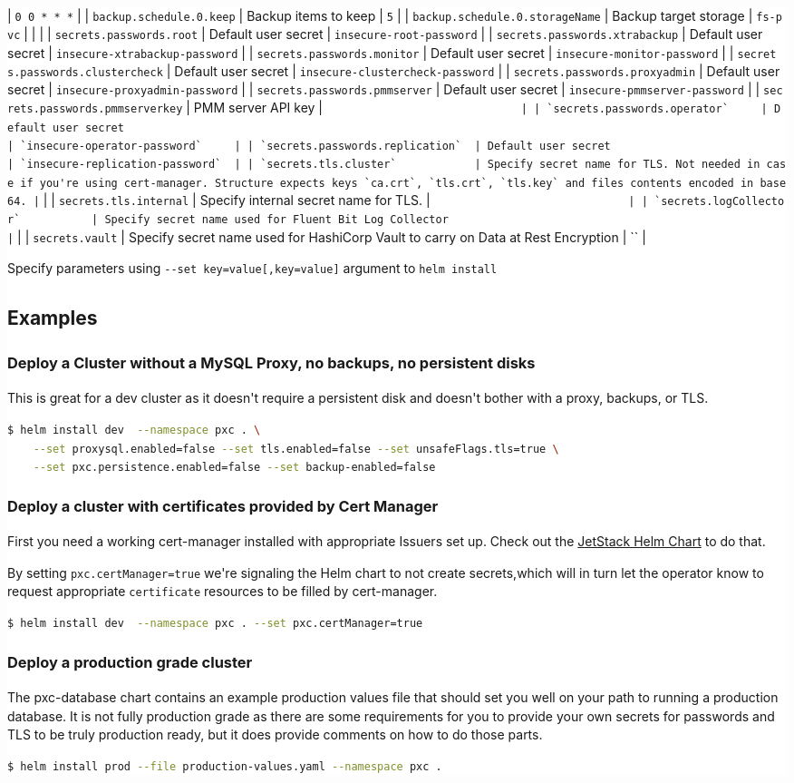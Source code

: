 | `0 0 * * *`                               | | `backup.schedule.0.keep`                                                         | Backup items to keep                                                                                                                                          | `5`                                       | | `backup.schedule.0.storageName`                                                  | Backup target storage                                                                                                                                         | `fs-pvc`                                  | | | | `secrets.passwords.root`         | Default user secret                                                                                                                                                       | `insecure-root-password`         | | `secrets.passwords.xtrabackup`   | Default user secret                                                                                                                                                       | `insecure-xtrabackup-password`   | | `secrets.passwords.monitor`      | Default user secret                                                                                                                                                       | `insecure-monitor-password`      | | `secrets.passwords.clustercheck` | Default user secret                                                                                                                                                       | `insecure-clustercheck-password` | | `secrets.passwords.proxyadmin`   | Default user secret                                                                                                                                                       | `insecure-proxyadmin-password`   | | `secrets.passwords.pmmserver`    | Default user secret                                                                                                                                                       | `insecure-pmmserver-password`    | | `secrets.passwords.pmmserverkey` | PMM server API key                                                                                                                                                        | ``                               |
| `secrets.passwords.operator`     | Default user secret                                                                                                                                                       | `insecure-operator-password`     |
| `secrets.passwords.replication`  | Default user secret                                                                                                                                                       | `insecure-replication-password`  |
| `secrets.tls.cluster`            | Specify secret name for TLS. Not needed in case if you're using cert-manager. Structure expects keys `ca.crt`, `tls.crt`, `tls.key` and files contents encoded in base64. | ``                               | | `secrets.tls.internal`           | Specify internal secret name for TLS.                                                                                                                                     | ``                               |
| `secrets.logCollector`           | Specify secret name used for Fluent Bit Log Collector                                                                                                                     | ``                               | | `secrets.vault`                  | Specify secret name used for HashiCorp Vault to carry on Data at Rest Encryption                                                                                          | ``                               |

Specify parameters using `--set key=value[,key=value]` argument to `helm install`

## Examples

### Deploy a Cluster without a MySQL Proxy, no backups, no persistent disks

This is great for a dev cluster as it doesn't require a persistent disk and doesn't bother with a proxy, backups, or TLS.

```bash
$ helm install dev  --namespace pxc . \
    --set proxysql.enabled=false --set tls.enabled=false --set unsafeFlags.tls=true \
    --set pxc.persistence.enabled=false --set backup-enabled=false
```

### Deploy a cluster with certificates provided by Cert Manager

First you need a working cert-manager installed with appropriate Issuers set up. Check out the [JetStack Helm Chart](https://hub.helm.sh/charts/jetstack/cert-manager) to do that.

By setting `pxc.certManager=true` we're signaling the Helm chart to not create secrets,which will in turn let the operator know to request appropriate `certificate` resources to be filled by cert-manager.

```bash
$ helm install dev  --namespace pxc . --set pxc.certManager=true
```

### Deploy a production grade cluster

The pxc-database chart contains an example production values file that should set you
well on your path to running a production database. It is not fully production grade as
there are some requirements for you to provide your own secrets for passwords and TLS to be truly production ready, but it does provide comments on how to do those parts.

```bash
$ helm install prod --file production-values.yaml --namespace pxc .
```
